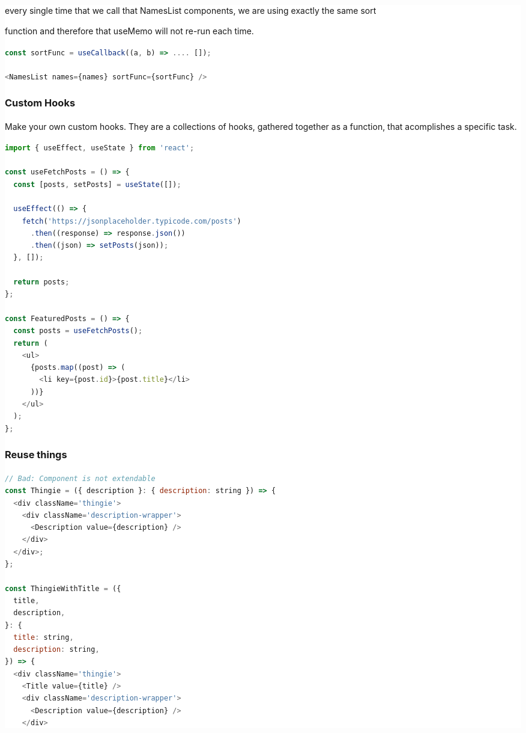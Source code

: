 every single time that we call that NamesList components, we are using exactly the same sort

function and therefore that useMemo will not re-run each time.

```javascript
const sortFunc = useCallback((a, b) => .... []);

<NamesList names={names} sortFunc={sortFunc} />
```

### Custom Hooks

Make your own custom hooks. They are a collections of hooks, gathered together as a function, that acomplishes a specific task.

```javascript
import { useEffect, useState } from 'react';

const useFetchPosts = () => {
  const [posts, setPosts] = useState([]);

  useEffect(() => {
    fetch('https://jsonplaceholder.typicode.com/posts')
      .then((response) => response.json())
      .then((json) => setPosts(json));
  }, []);

  return posts;
};

const FeaturedPosts = () => {
  const posts = useFetchPosts();
  return (
    <ul>
      {posts.map((post) => (
        <li key={post.id}>{post.title}</li>
      ))}
    </ul>
  );
};
```

### Reuse things

```javascript
// Bad: Component is not extendable
const Thingie = ({ description }: { description: string }) => {
  <div className='thingie'>
    <div className='description-wrapper'>
      <Description value={description} />
    </div>
  </div>;
};

const ThingieWithTitle = ({
  title,
  description,
}: {
  title: string,
  description: string,
}) => {
  <div className='thingie'>
    <Title value={title} />
    <div className='description-wrapper'>
      <Description value={description} />
    </div>
```